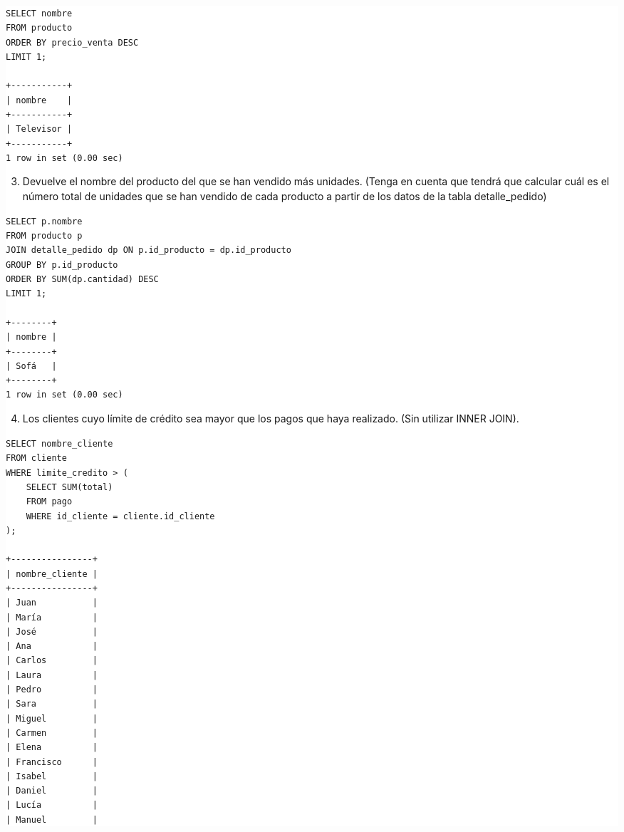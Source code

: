 ```mysql
SELECT nombre
FROM producto
ORDER BY precio_venta DESC
LIMIT 1;

+-----------+
| nombre    |
+-----------+
| Televisor |
+-----------+
1 row in set (0.00 sec)
 ```

3. Devuelve el nombre del producto del que se han vendido más unidades.
(Tenga en cuenta que tendrá que calcular cuál es el número total de
unidades que se han vendido de cada producto a partir de los datos de la
tabla detalle_pedido)

```mysql
SELECT p.nombre
FROM producto p
JOIN detalle_pedido dp ON p.id_producto = dp.id_producto
GROUP BY p.id_producto
ORDER BY SUM(dp.cantidad) DESC
LIMIT 1;

+--------+
| nombre |
+--------+
| Sofá   |
+--------+
1 row in set (0.00 sec)
 ```

4. Los clientes cuyo límite de crédito sea mayor que los pagos que haya
realizado. (Sin utilizar INNER JOIN).

```mysql
SELECT nombre_cliente
FROM cliente
WHERE limite_credito > (
    SELECT SUM(total)
    FROM pago
    WHERE id_cliente = cliente.id_cliente
);

+----------------+
| nombre_cliente |
+----------------+
| Juan           |
| María          |
| José           |
| Ana            |
| Carlos         |
| Laura          |
| Pedro          |
| Sara           |
| Miguel         |
| Carmen         |
| Elena          |
| Francisco      |
| Isabel         |
| Daniel         |
| Lucía          |
| Manuel         |
```